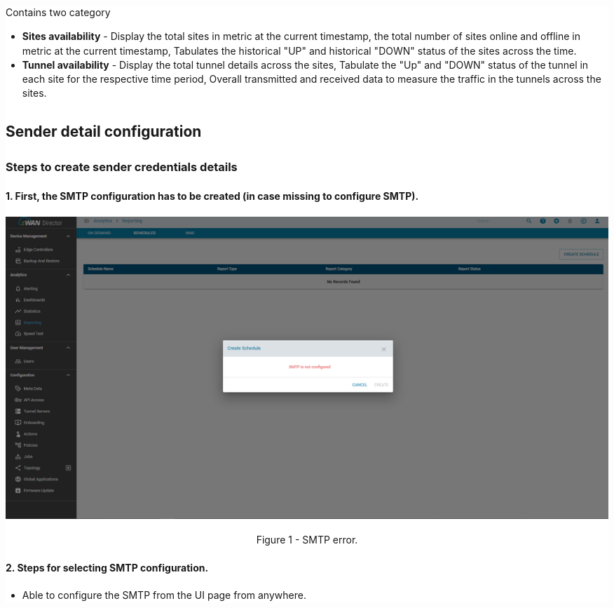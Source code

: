 Contains two category

- **Sites availability** - Display the total sites in metric at the current timestamp, the total number of sites online and offline in metric at the current timestamp, Tabulates the historical "UP" and historical "DOWN" status of the sites across the time.
- **Tunnel availability** - Display the total tunnel details across the sites, Tabulate the "Up" and "DOWN" status of the tunnel in each site for the respective time period, Overall transmitted and received data to measure the traffic in the tunnels across the sites.

## Sender detail configuration

### Steps to create sender credentials details

#### 1. First, the SMTP configuration has to be created (in case missing to configure SMTP).

![](SBR_UI_images/SBR_SMTP_error.png)

<center>Figure 1 - SMTP error.</center>

#### 2. Steps for selecting SMTP configuration.

- Able to configure the SMTP from the UI page from anywhere.
